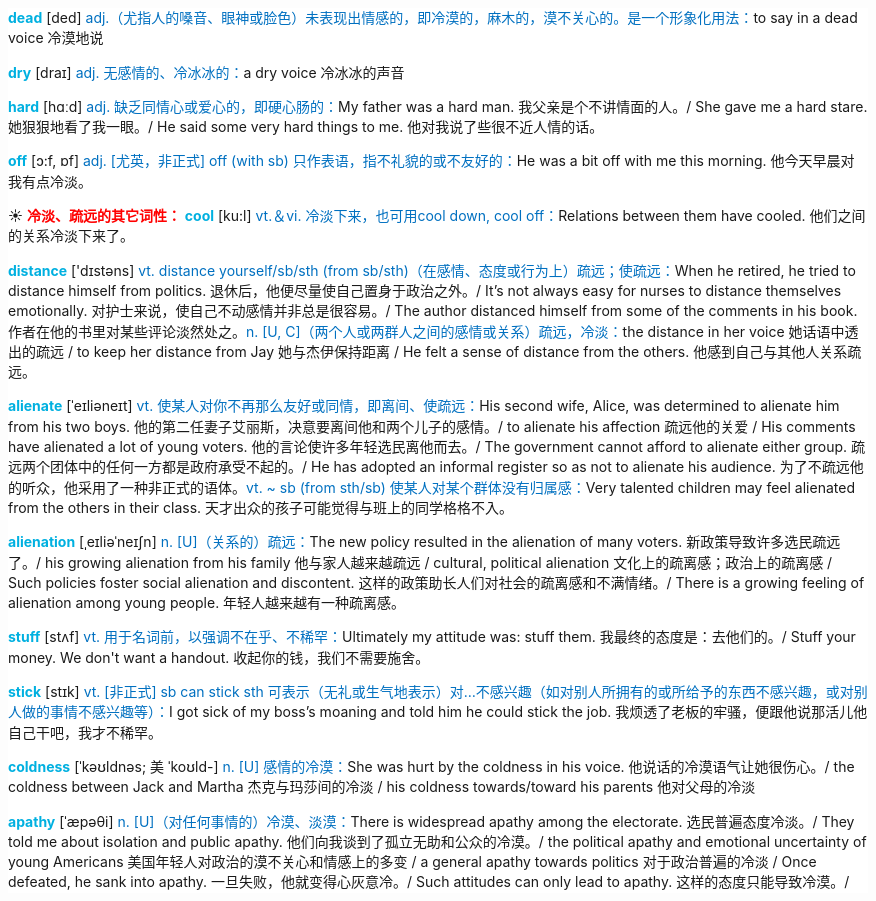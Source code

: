 <font color="sky blue">**dead**</font> [ded] 
<font color="#0070c0">adj.（尤指人的嗓音、眼神或脸色）未表现出情感的，即冷漠的，麻木的，漠不关心的。是一个形象化用法：</font>to say in a dead voice 冷漠地说

<font color="sky blue">**dry**</font> [draɪ] 
<font color="#0070c0">adj. 无感情的、冷冰冰的：</font>a dry voice 冷冰冰的声音

<font color="sky blue">**hard**</font> [hɑːd] 
<font color="#0070c0">adj. 缺乏同情心或爱心的，即硬心肠的：</font>My father was a hard man. 我父亲是个不讲情面的人。/ She gave me a hard stare. 她狠狠地看了我一眼。/ He said some very hard things to me. 他对我说了些很不近人情的话。

<font color="sky blue">**off**</font> [ɔ:f, ɒf] 
<font color="#0070c0">adj. [尤英，非正式] off (with sb) 只作表语，指不礼貌的或不友好的：</font>He was a bit off with me this morning. 他今天早晨对我有点冷淡。

☀ <font color="red">**冷淡、疏远的其它词性：**</font>
<font color="sky blue">**cool**</font> [ku:l] 
<font color="#0070c0">vt.＆vi. 冷淡下来，也可用cool down, cool off：</font>Relations between them have cooled. 他们之间的关系冷淡下来了。

<font color="sky blue">**distance**</font> ['dɪstəns] 
<font color="#0070c0">vt. distance yourself/sb/sth (from sb/sth)（在感情、态度或行为上）疏远；使疏远：</font>When he retired, he tried to distance himself from politics. 退休后，他便尽量使自己置身于政治之外。/ It’s not always easy for nurses to distance themselves emotionally. 对护士来说，使自己不动感情并非总是很容易。/ The author distanced himself from some of the comments in his book. 作者在他的书里对某些评论淡然处之。<font color="#0070c0">n. [U, C]（两个人或两群人之间的感情或关系）疏远，冷淡：</font>the distance in her voice 她话语中透出的疏远 / to keep her distance from Jay 她与杰伊保持距离 / He felt a sense of distance from the others. 他感到自己与其他人关系疏远。 
           
<font color="sky blue">**alienate**</font> [ˈeɪliəneɪt]
<font color="#0070c0">vt. 使某人对你不再那么友好或同情，即离间、使疏远：</font>His second wife, Alice, was determined to alienate him from his two boys. 他的第二任妻子艾丽斯，决意要离间他和两个儿子的感情。/ to alienate his affection 疏远他的关爱 / His comments have alienated a lot of young voters. 他的言论使许多年轻选民离他而去。/ The government cannot afford to alienate either group. 疏远两个团体中的任何一方都是政府承受不起的。/ He has adopted an informal register so as not to alienate his audience. 为了不疏远他的听众，他采用了一种非正式的语体。<font color="#0070c0">vt. ~ sb (from sth/sb) 使某人对某个群体没有归属感：</font>Very talented children may feel alienated from the others in their class. 天才出众的孩子可能觉得与班上的同学格格不入。           
           
<font color="sky blue">**alienation**</font> [ˌeɪliəˈneɪʃn]
<font color="#0070c0">n. [U]（关系的）疏远：</font>The new policy resulted in the alienation of many voters. 新政策导致许多选民疏远了。/ his growing alienation from his family 他与家人越来越疏远 / cultural, political alienation 文化上的疏离感；政治上的疏离感 / Such policies foster social alienation and discontent. 这样的政策助长人们对社会的疏离感和不满情绪。/ There is a growing feeling of alienation among young people. 年轻人越来越有一种疏离感。

<font color="sky blue">**stuff**</font> [stʌf]
<font color="#0070c0">vt. 用于名词前，以强调不在乎、不稀罕：</font>Ultimately my attitude was: stuff them. 我最终的态度是：去他们的。/ Stuff your money. We don't want a handout. 收起你的钱，我们不需要施舍。           
           
<font color="sky blue">**stick**</font> [stɪk] 
<font color="#0070c0">vt. [非正式] sb can stick sth 可表示（无礼或生气地表示）对…不感兴趣（如对别人所拥有的或所给予的东西不感兴趣，或对别人做的事情不感兴趣等）：</font>I got sick of my boss’s moaning and told him he could stick the job. 我烦透了老板的牢骚，便跟他说那活儿他自己干吧，我才不稀罕。

<font color="sky blue">**coldness**</font> [ˈkəʊldnəs; 美 ˈkoʊld-]
<font color="#0070c0">n. [U] 感情的冷漠：</font>She was hurt by the coldness in his voice. 他说话的冷漠语气让她很伤心。/ the coldness between Jack and Martha 杰克与玛莎间的冷淡 / his coldness towards/toward his parents 他对父母的冷淡

<font color="sky blue">**apathy**</font> [ˈæpəθi]
<font color="#0070c0">n. [U]（对任何事情的）冷漠、淡漠：</font>There is widespread apathy among the electorate. 选民普遍态度冷淡。/ They told me about isolation and public apathy. 他们向我谈到了孤立无助和公众的冷漠。/ the political apathy and emotional uncertainty of young Americans 美国年轻人对政治的漠不关心和情感上的多变 / a general apathy towards politics 对于政治普遍的冷淡 / Once defeated, he sank into apathy. 一旦失败，他就变得心灰意冷。/ Such attitudes can only lead to apathy. 这样的态度只能导致冷漠。/
